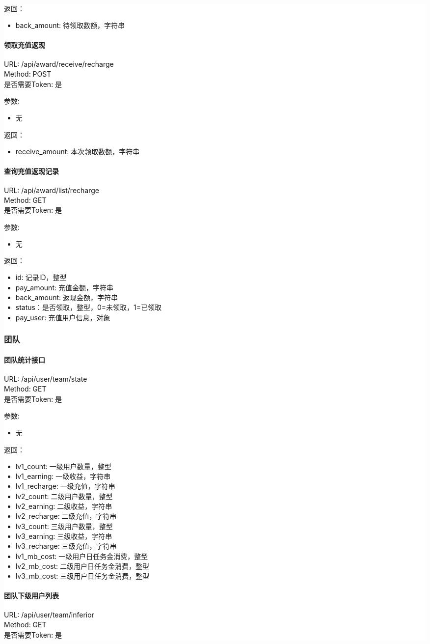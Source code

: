 返回：
* back_amount: 待领取数额，字符串

#### 领取充值返现
URL: /api/award/receive/recharge    
Method: POST   
是否需要Token: 是

参数:  
* 无

返回：
* receive_amount: 本次领取数额，字符串

#### 查询充值返现记录
URL: /api/award/list/recharge    
Method: GET   
是否需要Token: 是

参数:  
* 无

返回：
* id: 记录ID，整型
* pay_amount: 充值金额，字符串
* back_amount: 返现金额，字符串
* status：是否领取，整型，0=未领取，1=已领取
* pay_user: 充值用户信息，对象

### 团队

#### 团队统计接口
URL: /api/user/team/state     
Method: GET   
是否需要Token: 是

参数:  
* 无

返回：
* lv1_count: 一级用户数量，整型
* lv1_earning: 一级收益，字符串
* lv1_recharge: 一级充值，字符串
* lv2_count: 二级用户数量，整型
* lv2_earning: 二级收益，字符串
* lv2_recharge: 二级充值，字符串
* lv3_count: 三级用户数量，整型
* lv3_earning: 三级收益，字符串
* lv3_recharge: 三级充值，字符串
* lv1_mb_cost: 一级用户日任务金消费，整型
* lv2_mb_cost: 二级用户日任务金消费，整型
* lv3_mb_cost: 三级用户日任务金消费，整型

#### 团队下级用户列表
URL: /api/user/team/inferior     
Method: GET   
是否需要Token: 是
